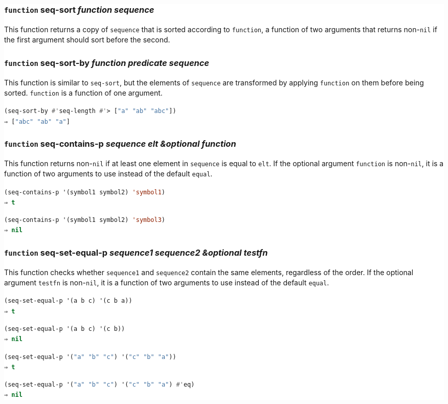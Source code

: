 ### <span className="tag function">`function`</span> **seq-sort** *function sequence*

This function returns a copy of `sequence` that is sorted according to `function`, a function of two arguments that returns non-`nil` if the first argument should sort before the second.

### <span className="tag function">`function`</span> **seq-sort-by** *function predicate sequence*

This function is similar to `seq-sort`, but the elements of `sequence` are transformed by applying `function` on them before being sorted. `function` is a function of one argument.

```lisp
(seq-sort-by #'seq-length #'> ["a" "ab" "abc"])
⇒ ["abc" "ab" "a"]
```

### <span className="tag function">`function`</span> **seq-contains-p** *sequence elt \&optional function*

This function returns non-`nil` if at least one element in `sequence` is equal to `elt`. If the optional argument `function` is non-`nil`, it is a function of two arguments to use instead of the default `equal`.

```lisp
(seq-contains-p '(symbol1 symbol2) 'symbol1)
⇒ t
```

```lisp
(seq-contains-p '(symbol1 symbol2) 'symbol3)
⇒ nil
```

### <span className="tag function">`function`</span> **seq-set-equal-p** *sequence1 sequence2 \&optional testfn*

This function checks whether `sequence1` and `sequence2` contain the same elements, regardless of the order. If the optional argument `testfn` is non-`nil`, it is a function of two arguments to use instead of the default `equal`.

```lisp
(seq-set-equal-p '(a b c) '(c b a))
⇒ t
```

```lisp
(seq-set-equal-p '(a b c) '(c b))
⇒ nil
```

```lisp
(seq-set-equal-p '("a" "b" "c") '("c" "b" "a"))
⇒ t
```

```lisp
(seq-set-equal-p '("a" "b" "c") '("c" "b" "a") #'eq)
⇒ nil
```
